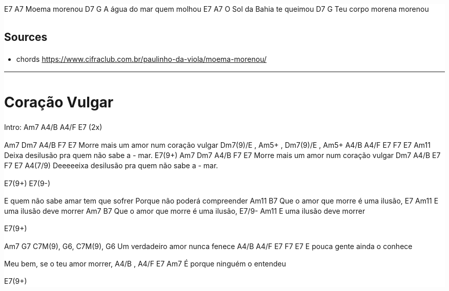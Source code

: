    E7     A7
Moema morenou
          D7         G
A água do mar quem molhou
           E7         A7
O Sol da Bahia te queimou
            D7       G
Teu corpo morena morenou

## Sources
- chords https://www.cifraclub.com.br/paulinho-da-viola/moema-morenou/

---

# Coração Vulgar

Intro:  Am7   A4/B   A4/F   E7   (2x)

Am7     Dm7           A4/B          F7      E7
  Morre        mais um amor num coração vulgar 
Dm7(9)/E   , Am5+      , Dm7(9)/E       , Am5+         A4/B    A4/F E7              F7  E7   Am11
Deixa                                                         desilusão pra quem não sabe a - mar. 
E7(9+)
Am7     Dm7            A4/B         F7      E7
  Morre        mais um amor num coração vulgar 
Dm7         A4/B        E7               F7        E7    A4(7/9)
Deeeeeixa          desilusão pra quem não sabe        a - mar. 

E7(9+)  E7(9-)

E quem não sabe amar           tem que sofrer 
Porque não poderá        compreender 
Am11                          B7
Que o amor que morre é uma ilusão, 
E7                              Am11
           E uma ilusão deve morrer 
Am7                            B7
Que o amor que morre é uma ilusão, 
E7/9-                       Am11
       E uma ilusão deve morrer 

E7(9+)

Am7            G7          C7M(9), G6, C7M(9), G6
Um verdadeiro amor nunca fenece 
  A4/B A4/F  E7    F7    E7
E pouca gente ainda o conhece 

Meu    bem, se o teu amor morrer, 
A4/B  , A4/F        E7         Am7
   É    porque ninguém o entendeu 

E7(9+)
